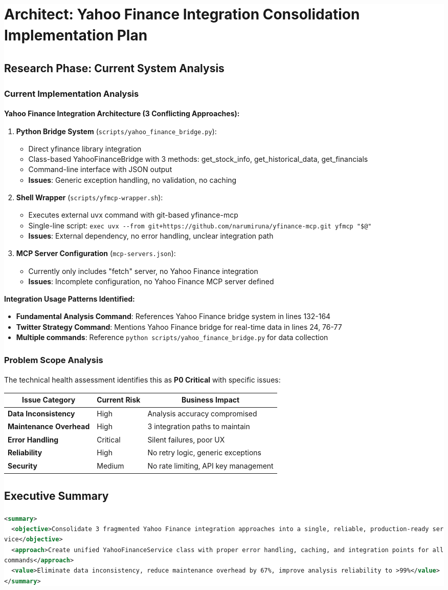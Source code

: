 # Architect: Yahoo Finance Integration Consolidation Implementation Plan

## Research Phase: Current System Analysis

### Current Implementation Analysis

**Yahoo Finance Integration Architecture (3 Conflicting Approaches):**

1. **Python Bridge System** (`scripts/yahoo_finance_bridge.py`):
   - Direct yfinance library integration
   - Class-based YahooFinanceBridge with 3 methods: get_stock_info, get_historical_data, get_financials
   - Command-line interface with JSON output
   - **Issues**: Generic exception handling, no validation, no caching

2. **Shell Wrapper** (`scripts/yfmcp-wrapper.sh`):
   - Executes external uvx command with git-based yfinance-mcp
   - Single-line script: `exec uvx --from git+https://github.com/narumiruna/yfinance-mcp.git yfmcp "$@"`
   - **Issues**: External dependency, no error handling, unclear integration path

3. **MCP Server Configuration** (`mcp-servers.json`):
   - Currently only includes "fetch" server, no Yahoo Finance integration
   - **Issues**: Incomplete configuration, no Yahoo Finance MCP server defined

**Integration Usage Patterns Identified:**
- **Fundamental Analysis Command**: References Yahoo Finance bridge system in lines 132-164
- **Twitter Strategy Command**: Mentions Yahoo Finance bridge for real-time data in lines 24, 76-77
- **Multiple commands**: Reference `python scripts/yahoo_finance_bridge.py` for data collection

### Problem Scope Analysis

The technical health assessment identifies this as **P0 Critical** with specific issues:

| Issue Category | Current Risk | Business Impact |
|---------------|--------------|-----------------|
| **Data Inconsistency** | High | Analysis accuracy compromised |
| **Maintenance Overhead** | High | 3 integration paths to maintain |
| **Error Handling** | Critical | Silent failures, poor UX |
| **Reliability** | High | No retry logic, generic exceptions |
| **Security** | Medium | No rate limiting, API key management |

## Executive Summary

```xml
<summary>
  <objective>Consolidate 3 fragmented Yahoo Finance integration approaches into a single, reliable, production-ready service</objective>
  <approach>Create unified YahooFinanceService class with proper error handling, caching, and integration points for all commands</approach>
  <value>Eliminate data inconsistency, reduce maintenance overhead by 67%, improve analysis reliability to >99%</value>
</summary>
```
